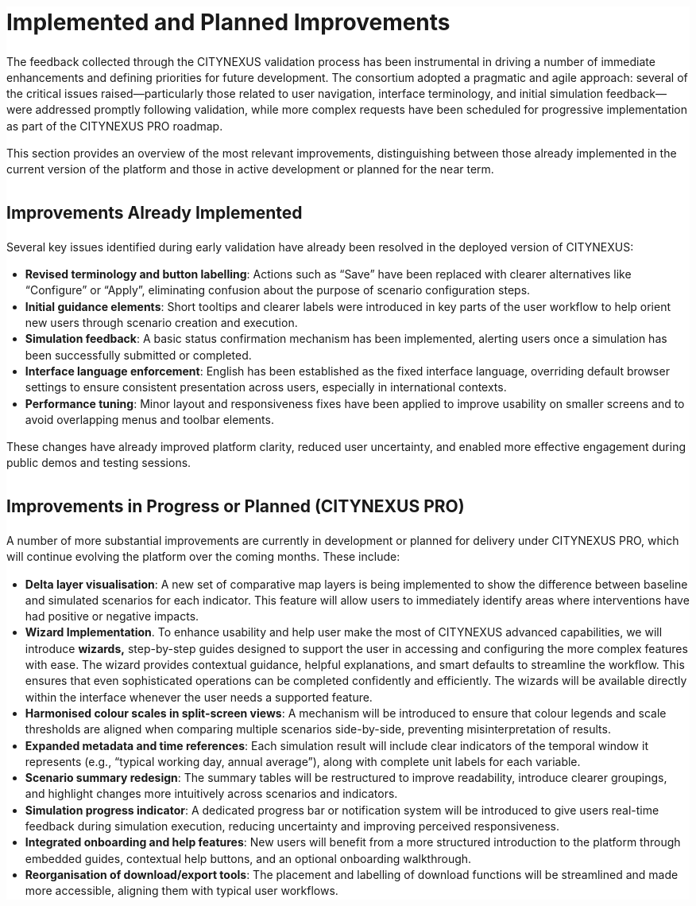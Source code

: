 # Implemented and Planned Improvements

The feedback collected through the CITYNEXUS validation process has been instrumental in driving a number of immediate enhancements and defining priorities for future development. The consortium adopted a pragmatic and agile approach: several of the critical issues raised—particularly those related to user navigation, interface terminology, and initial simulation feedback—were addressed promptly following validation, while more complex requests have been scheduled for progressive implementation as part of the CITYNEXUS PRO roadmap.

This section provides an overview of the most relevant improvements, distinguishing between those already implemented in the current version of the platform and those in active development or planned for the near term.

## Improvements Already Implemented

Several key issues identified during early validation have already been resolved in the deployed version of CITYNEXUS:

-   **Revised terminology and button labelling**: Actions such as “Save” have been replaced with clearer alternatives like “Configure” or “Apply”, eliminating confusion about the purpose of scenario configuration steps.
-   **Initial guidance elements**: Short tooltips and clearer labels were introduced in key parts of the user workflow to help orient new users through scenario creation and execution.
-   **Simulation feedback**: A basic status confirmation mechanism has been implemented, alerting users once a simulation has been successfully submitted or completed.
-   **Interface language enforcement**: English has been established as the fixed interface language, overriding default browser settings to ensure consistent presentation across users, especially in international contexts.
-   **Performance tuning**: Minor layout and responsiveness fixes have been applied to improve usability on smaller screens and to avoid overlapping menus and toolbar elements.

These changes have already improved platform clarity, reduced user uncertainty, and enabled more effective engagement during public demos and testing sessions.

## Improvements in Progress or Planned (CITYNEXUS PRO)

A number of more substantial improvements are currently in development or planned for delivery under CITYNEXUS PRO, which will continue evolving the platform over the coming months. These include:

-   **Delta layer visualisation**: A new set of comparative map layers is being implemented to show the difference between baseline and simulated scenarios for each indicator. This feature will allow users to immediately identify areas where interventions have had positive or negative impacts.
-   **Wizard Implementation**. To enhance usability and help user make the most of CITYNEXUS advanced capabilities, we will introduce **wizards,** step-by-step guides designed to support the user in accessing and configuring the more complex features with ease. The wizard provides contextual guidance, helpful explanations, and smart defaults to streamline the workflow. This ensures that even sophisticated operations can be completed confidently and efficiently. The wizards will be available directly within the interface whenever the user needs a supported feature.
-   **Harmonised colour scales in split-screen views**: A mechanism will be introduced to ensure that colour legends and scale thresholds are aligned when comparing multiple scenarios side-by-side, preventing misinterpretation of results.
-   **Expanded metadata and time references**: Each simulation result will include clear indicators of the temporal window it represents (e.g., “typical working day, annual average”), along with complete unit labels for each variable.
-   **Scenario summary redesign**: The summary tables will be restructured to improve readability, introduce clearer groupings, and highlight changes more intuitively across scenarios and indicators.
-   **Simulation progress indicator**: A dedicated progress bar or notification system will be introduced to give users real-time feedback during simulation execution, reducing uncertainty and improving perceived responsiveness.
-   **Integrated onboarding and help features**: New users will benefit from a more structured introduction to the platform through embedded guides, contextual help buttons, and an optional onboarding walkthrough.
-   **Reorganisation of download/export tools**: The placement and labelling of download functions will be streamlined and made more accessible, aligning them with typical user workflows.